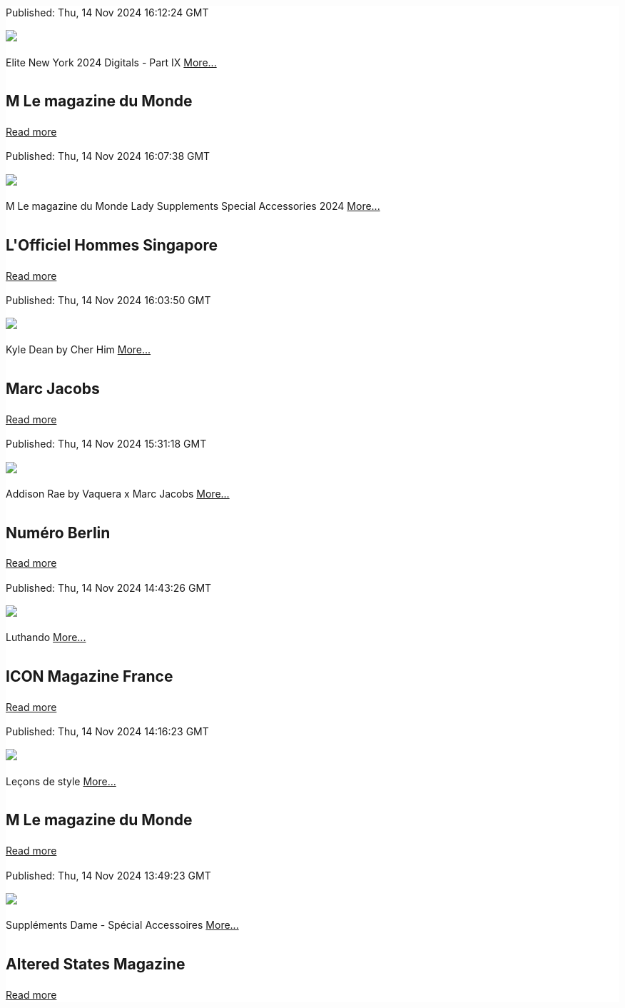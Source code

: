 Published: Thu, 14 Nov 2024 16:12:24 GMT

<p><img src="https://i.mdel.net/i/db/2024/11/2383725/2383725-800w.jpg" /></p>Elite New York 2024 Digitals - Part IX <a href="https://models.com/work/polaroids-digitals-elite-new-york-2024-digitals---part-ix" title="Elite New York 2024 Digitals - Part IX">More...</a>

## M Le magazine du Monde
[Read more](https://models.com/work/m-le-magazine-du-monde-lady-supplements---special-accessories)

Published: Thu, 14 Nov 2024 16:07:38 GMT

<p><img src="https://i.mdel.net/i/db/2024/11/2383714/2383714-800w.jpg" /></p>M Le magazine du Monde Lady Supplements Special Accessories 2024 <a href="https://models.com/work/m-le-magazine-du-monde-lady-supplements---special-accessories" title="M Le magazine du Monde Lady Supplements Special Accessories 2024">More...</a>

## L'Officiel Hommes Singapore
[Read more](https://models.com/work/lofficiel-hommes-singapore-kyle-dean-by-cher-him)

Published: Thu, 14 Nov 2024 16:03:50 GMT

<p><img src="https://i.mdel.net/i/db/2024/11/2383707/2383707-800w.jpg" /></p>Kyle Dean by Cher Him <a href="https://models.com/work/lofficiel-hommes-singapore-kyle-dean-by-cher-him" title="Kyle Dean by Cher Him">More...</a>

## Marc Jacobs
[Read more](https://models.com/work/marc-jacobs-addison-rae-by-vaquera-x-marc-jacobs)

Published: Thu, 14 Nov 2024 15:31:18 GMT

<p><img src="https://i.mdel.net/i/db/2024/11/2383660/2383660-800w.jpg" /></p>Addison Rae by Vaquera x Marc Jacobs <a href="https://models.com/work/marc-jacobs-addison-rae-by-vaquera-x-marc-jacobs" title="Addison Rae by Vaquera x Marc Jacobs">More...</a>

## Numéro Berlin
[Read more](https://models.com/work/numro-berlin-luthando)

Published: Thu, 14 Nov 2024 14:43:26 GMT

<p><img src="https://i.mdel.net/i/db/2024/11/2383581/2383581-800w.jpg" /></p>Luthando <a href="https://models.com/work/numro-berlin-luthando" title="Luthando">More...</a>

## ICON Magazine France
[Read more](https://models.com/work/icon-magazine-france-leons-de-style)

Published: Thu, 14 Nov 2024 14:16:23 GMT

<p><img src="https://i.mdel.net/i/db/2024/11/2383567/2383567-800w.jpg" /></p>Leçons de style <a href="https://models.com/work/icon-magazine-france-leons-de-style" title="Leçons de style">More...</a>

## M Le magazine du Monde
[Read more](https://models.com/work/m-le-magazine-du-monde-supplments-dame---spcial-accessoires)

Published: Thu, 14 Nov 2024 13:49:23 GMT

<p><img src="https://i.mdel.net/i/db/2024/11/2383537/2383537-800w.jpg" /></p>Suppléments Dame - Spécial Accessoires <a href="https://models.com/work/m-le-magazine-du-monde-supplments-dame---spcial-accessoires" title="Suppléments Dame - Spécial Accessoires">More...</a>

## Altered States Magazine
[Read more](https://models.com/work/altered-states-magazine-ill-show-you-magic)
